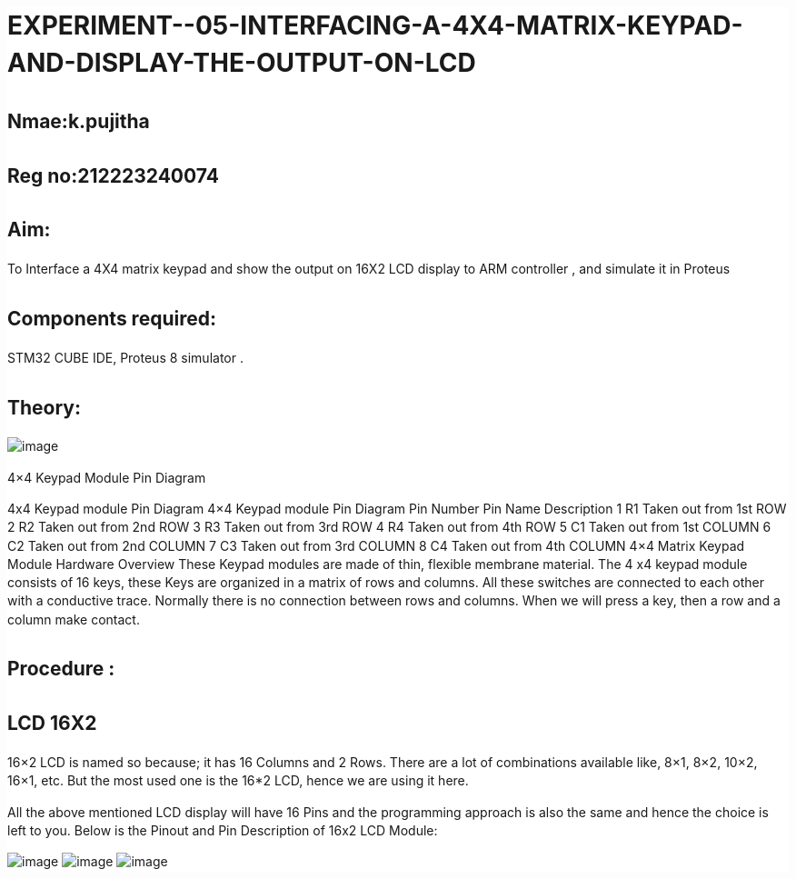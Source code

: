 # EXPERIMENT--05-INTERFACING-A-4X4-MATRIX-KEYPAD-AND-DISPLAY-THE-OUTPUT-ON-LCD
## Nmae:k.pujitha
## Reg no:212223240074
## Aim: 
To Interface a 4X4 matrix keypad and show the output on 16X2 LCD display to ARM controller , and simulate it in Proteus
## Components required: 
STM32 CUBE IDE, Proteus 8 simulator .
## Theory:

![image](https://github.com/vasanthkumarch/EXPERIMENT--05-INTERFACING-A-4X4-MATRIX-KEYPAD-AND-DISPLAY-THE-OUTPUT-ON-LCD/assets/36288975/2a4a795e-1674-4329-ae07-3f5e8d5073e2)

4×4 Keypad Module Pin Diagram
 
4x4 Keypad module Pin Diagram
4×4 Keypad module Pin Diagram
Pin Number	Pin Name	Description
1	R1	Taken out from 1st  ROW
2	R2	Taken out from 2nd  ROW
3	R3	Taken out from 3rd  ROW
4	R4	Taken out from 4th  ROW
5	C1	Taken out from 1st  COLUMN
6	C2	Taken out from 2nd COLUMN
7	C3	Taken out from 3rd  COLUMN
8	C4	Taken out from 4th  COLUMN
4×4 Matrix Keypad Module Hardware Overview
These Keypad modules are made of thin, flexible membrane material. The 4 x4 keypad module consists of 16 keys, these Keys are organized in a matrix of rows and columns. All these switches are connected to each other with a conductive trace. Normally there is no connection between rows and columns. When we will press a key, then a row and a column make contact.

## Procedure : 
 ## LCD 16X2 
   16×2 LCD is named so because; it has 16 Columns and 2 Rows. There are a lot of combinations available like,
   8×1, 8×2, 10×2, 16×1, etc. But the most used one is the 16*2 LCD, hence we are using it here.

All the above mentioned LCD display will have 16 Pins and the programming approach is also the same and hence the choice is left to you. 
Below is the Pinout and Pin Description of 16x2 LCD Module:

![image](https://user-images.githubusercontent.com/36288975/233858086-7b1a88a2-f941-475c-86c2-b3bae68bdf7e.png)
![image](https://user-images.githubusercontent.com/36288975/233857710-541ac1c2-786c-4dfc-b7b5-e3a4868a9cb6.png)
![image](https://user-images.githubusercontent.com/36288975/233857733-05df5dbf-1a1e-479e-85bb-8014a39ad878.png)
